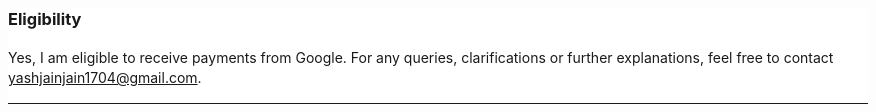 ### Eligibility

Yes, I am eligible to receive payments from Google. For any queries, clarifications or
further explanations, feel free to contact yashjainjain1704@gmail.com.

---

[1]: https://github.com/sunpy/sunpy/pull/2404
[2]: https://github.com/sunpy/sunpy/pull/2418
[3]: https://github.com/sunpy/sunpy/pull/2476
[4]: https://github.com/sunpy/sunpy/pull/2494
[5]: https://github.com/sunpy/sunpy/pull/2504
[6]: https://github.com/sunpy/sunpy/pull/2496
[7]: https://github.com/sunpy/sunpy/issues/1939










 












 






